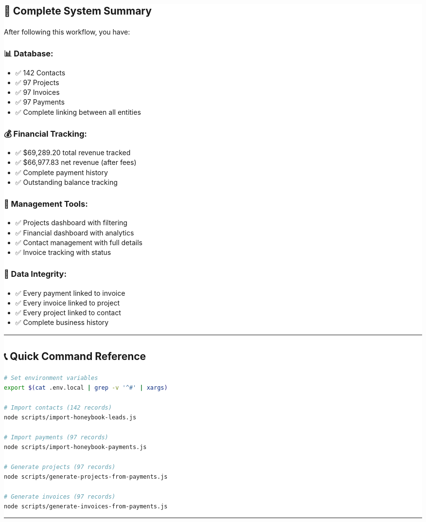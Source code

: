 ## 🎉 Complete System Summary

After following this workflow, you have:

### **📊 Database:**
- ✅ 142 Contacts
- ✅ 97 Projects
- ✅ 97 Invoices
- ✅ 97 Payments
- ✅ Complete linking between all entities

### **💰 Financial Tracking:**
- ✅ $69,289.20 total revenue tracked
- ✅ $66,977.83 net revenue (after fees)
- ✅ Complete payment history
- ✅ Outstanding balance tracking

### **🎯 Management Tools:**
- ✅ Projects dashboard with filtering
- ✅ Financial dashboard with analytics
- ✅ Contact management with full details
- ✅ Invoice tracking with status

### **🔗 Data Integrity:**
- ✅ Every payment linked to invoice
- ✅ Every invoice linked to project
- ✅ Every project linked to contact
- ✅ Complete business history

---

## 📞 Quick Command Reference

```bash
# Set environment variables
export $(cat .env.local | grep -v '^#' | xargs)

# Import contacts (142 records)
node scripts/import-honeybook-leads.js

# Import payments (97 records)
node scripts/import-honeybook-payments.js

# Generate projects (97 records)
node scripts/generate-projects-from-payments.js

# Generate invoices (97 records)
node scripts/generate-invoices-from-payments.js
```

---